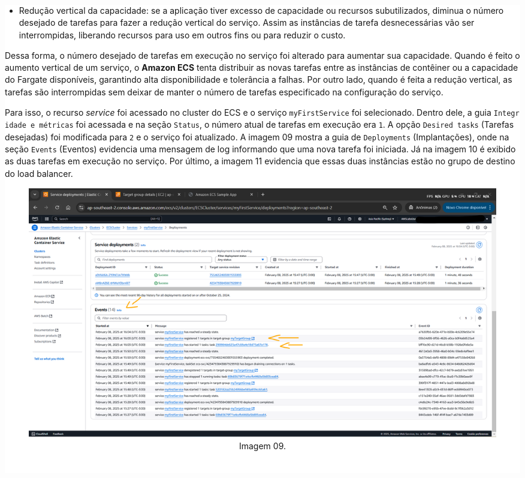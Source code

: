 - Redução vertical da capacidade: se a aplicação tiver excesso de capacidade ou recursos subutilizados, diminua o número desejado de tarefas para fazer a redução vertical do serviço. Assim as instâncias de tarefa desnecessárias vão ser interrompidas, liberando recursos para uso em outros fins ou para reduzir o custo.

Dessa forma, o número desejado de tarefas em execução no serviço foi alterado para aumentar sua capacidade. Quando é feito o aumento vertical de um serviço, o **Amazon ECS** tenta distribuir as novas tarefas entre as instâncias de contêiner ou a capacidade do Fargate disponíveis, garantindo alta disponibilidade e tolerância a falhas. Por outro lado, quando é feita a redução vertical, as tarefas são interrompidas sem deixar de manter o número de tarefas especificado na configuração do serviço.

Para isso, o recurso *service* foi acessado no cluster do ECS e o serviço `myFirstService` foi selecionado. Dentro dele, a guia `Integridade e métricas` foi acessada e na seção `Status`, o número atual de tarefas em execução era `1`. A opção `Desired tasks` (Tarefas desejadas) foi modificada para `2` e o serviço foi atualizado. A imagem 09 mostra a guia de `Deployments` (Implantações), onde na seção `Events` (Eventos) evidencia uma mensagem de log informando que uma nova tarefa foi iniciada. Já na imagem 10 é exibido as duas tarefas em execução no serviço. Por último, a imagem 11 evidencia que essas duas instâncias estão no grupo de destino do load balancer.

<div align="Center"><figure>
    <img src="./0-aux/img09.png" alt="img09"><br>
    <figcaption>Imagem 09.</figcaption>
</figure></div><br>

<div align="Center"><figure>